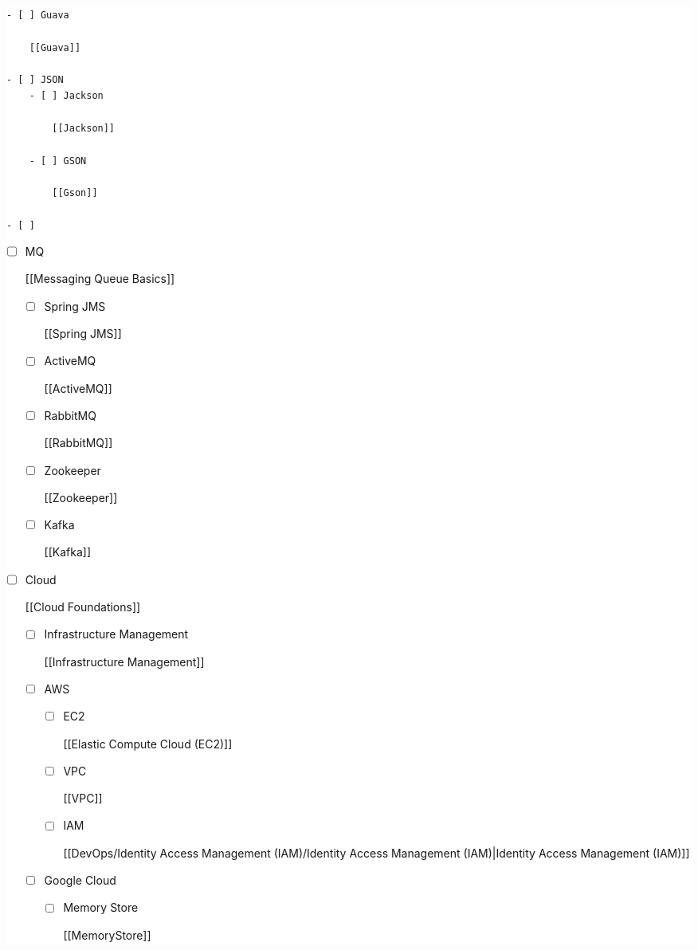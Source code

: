     - [ ] Guava
        
        [[Guava]]
        
    - [ ] JSON
        - [ ] Jackson
            
            [[Jackson]]
            
        - [ ] GSON
            
            [[Gson]]
            
    - [ ]
- [ ] MQ
    
    [[Messaging Queue Basics]]
    
    - [ ] Spring JMS
        
        [[Spring JMS]]
        
    - [ ] ActiveMQ
        
        [[ActiveMQ]]
        
    - [ ] RabbitMQ
        
        [[RabbitMQ]]
        
    - [ ] Zookeeper
        
        [[Zookeeper]]
        
    - [ ] Kafka
        
        [[Kafka]]
        
- [ ] Cloud
    
    [[Cloud Foundations]]
    
    - [ ] Infrastructure Management
        
        [[Infrastructure Management]]
        
    - [ ] AWS
        - [ ] EC2
            
            [[Elastic Compute Cloud (EC2)]]
            
        - [ ] VPC
            
            [[VPC]]
            
        - [ ] IAM
            
            [[DevOps/Identity Access Management (IAM)/Identity Access Management (IAM)|Identity Access Management (IAM)]]
            
    - [ ] Google Cloud
        
        - [ ] Memory Store
            
            [[MemoryStore]]
            